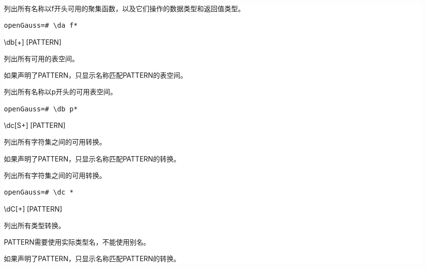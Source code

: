 </td>
<td class="cellrowborder" valign="top" width="25%" headers="mcps1.2.5.1.4 "><p id="p177201129103815"><a name="p177201129103815"></a><a name="p177201129103815"></a>列出所有名称以f开头可用的聚集函数，以及它们操作的数据类型和返回值类型。</p>
<a name="screen127242029173818"></a><a name="screen127242029173818"></a><pre class="screen" codetype="Sql" id="screen127242029173818">openGauss=# \da f*</pre>
</td>
</tr>
<tr id="zh-cn_topic_0059778645_zh-cn_topic_0058968158_row33501381"><td class="cellrowborder" valign="top" width="13%" headers="mcps1.2.5.1.1 "><p id="zh-cn_topic_0059778645_zh-cn_topic_0058968158_p29257302"><a name="zh-cn_topic_0059778645_zh-cn_topic_0058968158_p29257302"></a><a name="zh-cn_topic_0059778645_zh-cn_topic_0058968158_p29257302"></a>\db[+]     [PATTERN]</p>
</td>
<td class="cellrowborder" valign="top" width="37%" headers="mcps1.2.5.1.2 "><p id="zh-cn_topic_0059778645_zh-cn_topic_0058968158_p64560085"><a name="zh-cn_topic_0059778645_zh-cn_topic_0058968158_p64560085"></a><a name="zh-cn_topic_0059778645_zh-cn_topic_0058968158_p64560085"></a>列出所有可用的表空间。</p>
</td>
<td class="cellrowborder" valign="top" width="25%" headers="mcps1.2.5.1.3 "><p id="zh-cn_topic_0059778645_a75e294acb55742b2a0fed934b9ea256a"><a name="zh-cn_topic_0059778645_a75e294acb55742b2a0fed934b9ea256a"></a><a name="zh-cn_topic_0059778645_a75e294acb55742b2a0fed934b9ea256a"></a>如果声明了PATTERN，只显示名称匹配PATTERN的表空间。</p>
</td>
<td class="cellrowborder" valign="top" width="25%" headers="mcps1.2.5.1.4 "><p id="p15577535101019"><a name="p15577535101019"></a><a name="p15577535101019"></a>列出所有名称以p开头的可用表空间。</p>
<a name="screen39531436154513"></a><a name="screen39531436154513"></a><pre class="screen" codetype="Sql" id="screen39531436154513">openGauss=# \db p*</pre>
</td>
</tr>
<tr id="zh-cn_topic_0059778645_zh-cn_topic_0058968158_row22955407"><td class="cellrowborder" valign="top" width="13%" headers="mcps1.2.5.1.1 "><p id="zh-cn_topic_0059778645_zh-cn_topic_0058968158_p47448677"><a name="zh-cn_topic_0059778645_zh-cn_topic_0058968158_p47448677"></a><a name="zh-cn_topic_0059778645_zh-cn_topic_0058968158_p47448677"></a>\dc[S+]   [PATTERN]</p>
</td>
<td class="cellrowborder" valign="top" width="37%" headers="mcps1.2.5.1.2 "><p id="zh-cn_topic_0059778645_zh-cn_topic_0058968158_p66270656"><a name="zh-cn_topic_0059778645_zh-cn_topic_0058968158_p66270656"></a><a name="zh-cn_topic_0059778645_zh-cn_topic_0058968158_p66270656"></a>列出所有字符集之间的可用转换。</p>
</td>
<td class="cellrowborder" valign="top" width="25%" headers="mcps1.2.5.1.3 "><p id="zh-cn_topic_0059778645_aa7270160007648b29ff9ff17e4444f36"><a name="zh-cn_topic_0059778645_aa7270160007648b29ff9ff17e4444f36"></a><a name="zh-cn_topic_0059778645_aa7270160007648b29ff9ff17e4444f36"></a>如果声明了PATTERN，只显示名称匹配PATTERN的转换。</p>
</td>
<td class="cellrowborder" valign="top" width="25%" headers="mcps1.2.5.1.4 "><p id="p15577143512103"><a name="p15577143512103"></a><a name="p15577143512103"></a>列出所有字符集之间的可用转换。</p>
<a name="screen10277181254816"></a><a name="screen10277181254816"></a><pre class="screen" codetype="Sql" id="screen10277181254816">openGauss=# \dc *</pre>
</td>
</tr>
<tr id="zh-cn_topic_0059778645_zh-cn_topic_0058968158_row9670257"><td class="cellrowborder" valign="top" width="13%" headers="mcps1.2.5.1.1 "><p id="zh-cn_topic_0059778645_zh-cn_topic_0058968158_p45093353"><a name="zh-cn_topic_0059778645_zh-cn_topic_0058968158_p45093353"></a><a name="zh-cn_topic_0059778645_zh-cn_topic_0058968158_p45093353"></a>\dC[+]    [PATTERN]</p>
</td>
<td class="cellrowborder" valign="top" width="37%" headers="mcps1.2.5.1.2 "><p id="zh-cn_topic_0059778645_zh-cn_topic_0058968158_p28682990"><a name="zh-cn_topic_0059778645_zh-cn_topic_0058968158_p28682990"></a><a name="zh-cn_topic_0059778645_zh-cn_topic_0058968158_p28682990"></a>列出所有类型转换。</p>
<p id="p438888164313"><a name="p438888164313"></a><a name="p438888164313"></a>PATTERN需要使用实际类型名，不能使用别名。</p>
</td>
<td class="cellrowborder" valign="top" width="25%" headers="mcps1.2.5.1.3 "><p id="zh-cn_topic_0059778645_a65fc285da5d44848910f2203c99feaf8"><a name="zh-cn_topic_0059778645_a65fc285da5d44848910f2203c99feaf8"></a><a name="zh-cn_topic_0059778645_a65fc285da5d44848910f2203c99feaf8"></a>如果声明了PATTERN，只显示名称匹配PATTERN的转换。</p>
</td>